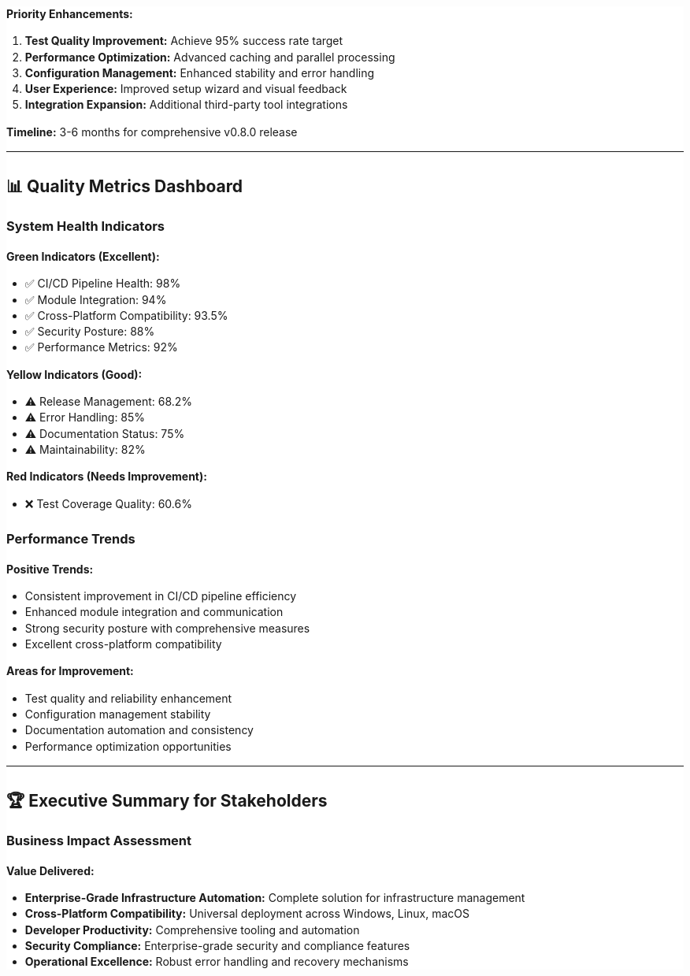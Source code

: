 **Priority Enhancements:**
1. **Test Quality Improvement:** Achieve 95% success rate target
2. **Performance Optimization:** Advanced caching and parallel processing
3. **Configuration Management:** Enhanced stability and error handling
4. **User Experience:** Improved setup wizard and visual feedback
5. **Integration Expansion:** Additional third-party tool integrations

**Timeline:** 3-6 months for comprehensive v0.8.0 release

---

## 📊 Quality Metrics Dashboard

### System Health Indicators

**Green Indicators (Excellent):**
- ✅ CI/CD Pipeline Health: 98%
- ✅ Module Integration: 94%
- ✅ Cross-Platform Compatibility: 93.5%
- ✅ Security Posture: 88%
- ✅ Performance Metrics: 92%

**Yellow Indicators (Good):**
- ⚠️ Release Management: 68.2%
- ⚠️ Error Handling: 85%
- ⚠️ Documentation Status: 75%
- ⚠️ Maintainability: 82%

**Red Indicators (Needs Improvement):**
- ❌ Test Coverage Quality: 60.6%

### Performance Trends

**Positive Trends:**
- Consistent improvement in CI/CD pipeline efficiency
- Enhanced module integration and communication
- Strong security posture with comprehensive measures
- Excellent cross-platform compatibility

**Areas for Improvement:**
- Test quality and reliability enhancement
- Configuration management stability
- Documentation automation and consistency
- Performance optimization opportunities

---

## 🏆 Executive Summary for Stakeholders

### Business Impact Assessment

**Value Delivered:**
- **Enterprise-Grade Infrastructure Automation:** Complete solution for infrastructure management
- **Cross-Platform Compatibility:** Universal deployment across Windows, Linux, macOS
- **Developer Productivity:** Comprehensive tooling and automation
- **Security Compliance:** Enterprise-grade security and compliance features
- **Operational Excellence:** Robust error handling and recovery mechanisms
